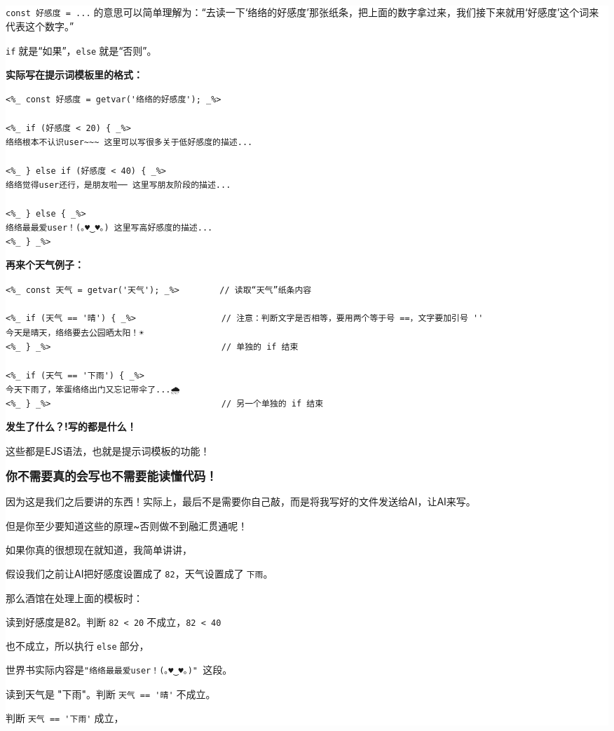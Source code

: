 `const 好感度 = ...` 的意思可以简单理解为：“去读一下‘络络的好感度’那张纸条，把上面的数字拿过来，我们接下来就用‘好感度’这个词来代表这个数字。”

`if` 就是“如果”，`else` 就是“否则”。

**实际写在提示词模板里的格式：**

```txt
<%_ const 好感度 = getvar('络络的好感度'); _%>

<%_ if (好感度 < 20) { _%>
络络根本不认识user~~~ 这里可以写很多关于低好感度的描述...

<%_ } else if (好感度 < 40) { _%> 
络络觉得user还行，是朋友啦── 这里写朋友阶段的描述...

<%_ } else { _%>
络络最最爱user！(｡♥‿♥｡) 这里写高好感度的描述...
<%_ } _%> 
```

**再来个天气例子：**

```txt
<%_ const 天气 = getvar('天气'); _%>        // 读取“天气”纸条内容

<%_ if (天气 == '晴') { _%>                 // 注意：判断文字是否相等，要用两个等于号 ==，文字要加引号 ''
今天是晴天，络络要去公园晒太阳！☀️
<%_ } _%>                                  // 单独的 if 结束

<%_ if (天气 == '下雨') { _%>
今天下雨了，笨蛋络络出门又忘记带伞了...🌧️
<%_ } _%>                                  // 另一个单独的 if 结束
```

**发生了什么？!写的都是什么！**

这些都是EJS语法，也就是提示词模板的功能！

<big><strong>你不需要真的会写也不需要能读懂代码！</strong></big>

因为这是我们之后要讲的东西！实际上，最后不是需要你自己敲，而是将我写好的文件发送给AI，让AI来写。

但是你至少要知道这些的原理~否则做不到融汇贯通呢！

如果你真的很想现在就知道，我简单讲讲，

假设我们之前让AI把好感度设置成了 `82`，天气设置成了 `下雨`。

那么酒馆在处理上面的模板时：

读到好感度是82。判断 `82 < 20` 不成立，`82 < 40` 

也不成立，所以执行 `else` 部分，

世界书实际内容是`"络络最最爱user！(｡♥‿♥｡)" `这段。


读到天气是 "下雨"。判断 `天气 == '晴'` 不成立。

判断 `天气 == '下雨'` 成立，
